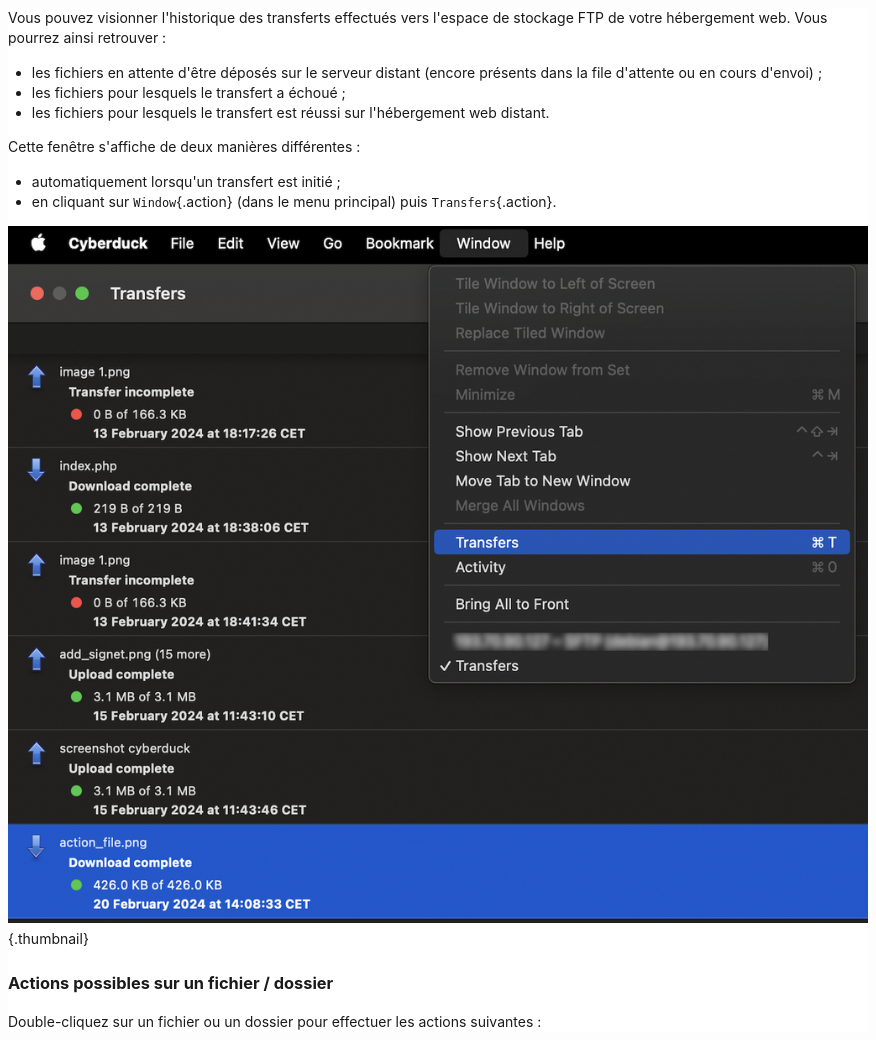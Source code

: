 Vous pouvez visionner l'historique des transferts effectués vers  l'espace de stockage FTP de votre hébergement web. Vous pourrez ainsi retrouver :

- les fichiers en attente d'être déposés sur le serveur distant (encore présents dans la file d'attente ou en cours d'envoi) ;
- les fichiers pour lesquels le transfert a échoué ;
- les fichiers pour lesquels le transfert est réussi sur l'hébergement web distant.

Cette fenêtre s'affiche de deux manières différentes :

- automatiquement lorsqu'un transfert est initié ;
- en cliquant sur `Window`{.action} (dans le menu principal) puis `Transfers`{.action}.

![hosting](/pages/assets/screens/other/web-tools/cyberduck/transfert-files-list.png){.thumbnail}

### Actions possibles sur un fichier / dossier

Double-cliquez sur un fichier ou un dossier pour effectuer les actions suivantes :

